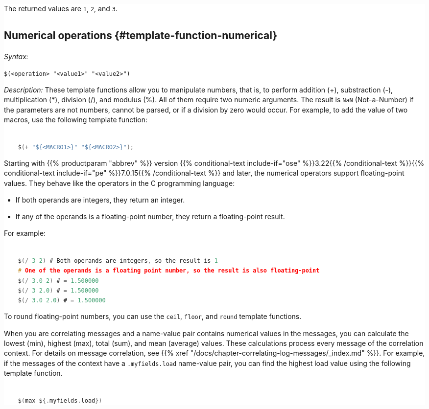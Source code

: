 The returned values are `1`, `2`, and `3`.



## Numerical operations {#template-function-numerical}

*Syntax:*

    $(<operation> "<value1>" "<value2>")

*Description:* These template functions allow you to manipulate numbers, that is, to perform addition (+), substraction (-), multiplication (\*), division (/), and modulus (%). All of them require two numeric arguments. The result is `NaN` (Not-a-Number) if the parameters are not numbers, cannot be parsed, or if a division by zero would occur. For example, to add the value of two macros, use the following template function:

```c

    $(+ "${<MACRO1>}" "${<MACRO2>}");

```

Starting with {{% productparam "abbrev" %}} version {{% conditional-text include-if="ose" %}}3.22{{% /conditional-text %}}{{% conditional-text include-if="pe" %}}7.0.15{{% /conditional-text %}} and later, the numerical operators support floating-point values. They behave like the operators in the C programming language:

  - If both operands are integers, they return an integer.

  - If any of the operands is a floating-point number, they return a floating-point result.

For example:

```c

    $(/ 3 2) # Both operands are integers, so the result is 1
    # One of the operands is a floating point number, so the result is also floating-point
    $(/ 3.0 2) # = 1.500000
    $(/ 3 2.0) # = 1.500000
    $(/ 3.0 2.0) # = 1.500000

```

To round floating-point numbers, you can use the `ceil`, `floor`, and `round` template functions.

When you are correlating messages and a name-value pair contains numerical values in the messages, you can calculate the lowest (min), highest (max), total (sum), and mean (average) values. These calculations process every message of the correlation context. For details on message correlation, see {{% xref "/docs/chapter-correlating-log-messages/_index.md" %}}. For example, if the messages of the context have a `.myfields.load` name-value pair, you can find the highest load value using the following template function.

```c

    $(max ${.myfields.load})

```
